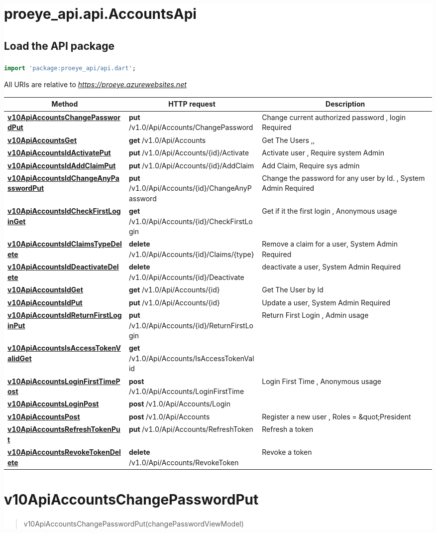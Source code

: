 # proeye_api.api.AccountsApi

## Load the API package
```dart
import 'package:proeye_api/api.dart';
```

All URIs are relative to *https://proeye.azurewebsites.net*

Method | HTTP request | Description
------------- | ------------- | -------------
[**v10ApiAccountsChangePasswordPut**](AccountsApi.md#v10ApiAccountsChangePasswordPut) | **put** /v1.0/Api/Accounts/ChangePassword | Change current authorized password , login Required
[**v10ApiAccountsGet**](AccountsApi.md#v10ApiAccountsGet) | **get** /v1.0/Api/Accounts | Get The Users ,, 
[**v10ApiAccountsIdActivatePut**](AccountsApi.md#v10ApiAccountsIdActivatePut) | **put** /v1.0/Api/Accounts/{id}/Activate | Activate user , Require system Admin
[**v10ApiAccountsIdAddClaimPut**](AccountsApi.md#v10ApiAccountsIdAddClaimPut) | **put** /v1.0/Api/Accounts/{id}/AddClaim | Add Claim, Require sys admin
[**v10ApiAccountsIdChangeAnyPasswordPut**](AccountsApi.md#v10ApiAccountsIdChangeAnyPasswordPut) | **put** /v1.0/Api/Accounts/{id}/ChangeAnyPassword | Change the password for any user by Id. , System Admin Required
[**v10ApiAccountsIdCheckFirstLoginGet**](AccountsApi.md#v10ApiAccountsIdCheckFirstLoginGet) | **get** /v1.0/Api/Accounts/{id}/CheckFirstLogin | Get if it the first login , Anonymous usage
[**v10ApiAccountsIdClaimsTypeDelete**](AccountsApi.md#v10ApiAccountsIdClaimsTypeDelete) | **delete** /v1.0/Api/Accounts/{id}/Claims/{type} | Remove a claim for a user, System Admin Required
[**v10ApiAccountsIdDeactivateDelete**](AccountsApi.md#v10ApiAccountsIdDeactivateDelete) | **delete** /v1.0/Api/Accounts/{id}/Deactivate | deactivate a user, System Admin Required
[**v10ApiAccountsIdGet**](AccountsApi.md#v10ApiAccountsIdGet) | **get** /v1.0/Api/Accounts/{id} | Get The User by Id 
[**v10ApiAccountsIdPut**](AccountsApi.md#v10ApiAccountsIdPut) | **put** /v1.0/Api/Accounts/{id} | Update a user, System Admin Required
[**v10ApiAccountsIdReturnFirstLoginPut**](AccountsApi.md#v10ApiAccountsIdReturnFirstLoginPut) | **put** /v1.0/Api/Accounts/{id}/ReturnFirstLogin | Return First Login , Admin usage 
[**v10ApiAccountsIsAccessTokenValidGet**](AccountsApi.md#v10ApiAccountsIsAccessTokenValidGet) | **get** /v1.0/Api/Accounts/IsAccessTokenValid | 
[**v10ApiAccountsLoginFirstTimePost**](AccountsApi.md#v10ApiAccountsLoginFirstTimePost) | **post** /v1.0/Api/Accounts/LoginFirstTime | Login First Time , Anonymous usage 
[**v10ApiAccountsLoginPost**](AccountsApi.md#v10ApiAccountsLoginPost) | **post** /v1.0/Api/Accounts/Login | 
[**v10ApiAccountsPost**](AccountsApi.md#v10ApiAccountsPost) | **post** /v1.0/Api/Accounts | Register a new user , Roles &#x3D;  \&quot;President|ExecutiveManager|EngManagementDirector|SystemAdmin|NormalUser|Developer\&quot; ,  Require a system admin
[**v10ApiAccountsRefreshTokenPut**](AccountsApi.md#v10ApiAccountsRefreshTokenPut) | **put** /v1.0/Api/Accounts/RefreshToken | Refresh a  token
[**v10ApiAccountsRevokeTokenDelete**](AccountsApi.md#v10ApiAccountsRevokeTokenDelete) | **delete** /v1.0/Api/Accounts/RevokeToken | Revoke  a  token


# **v10ApiAccountsChangePasswordPut**
> v10ApiAccountsChangePasswordPut(changePasswordViewModel)
